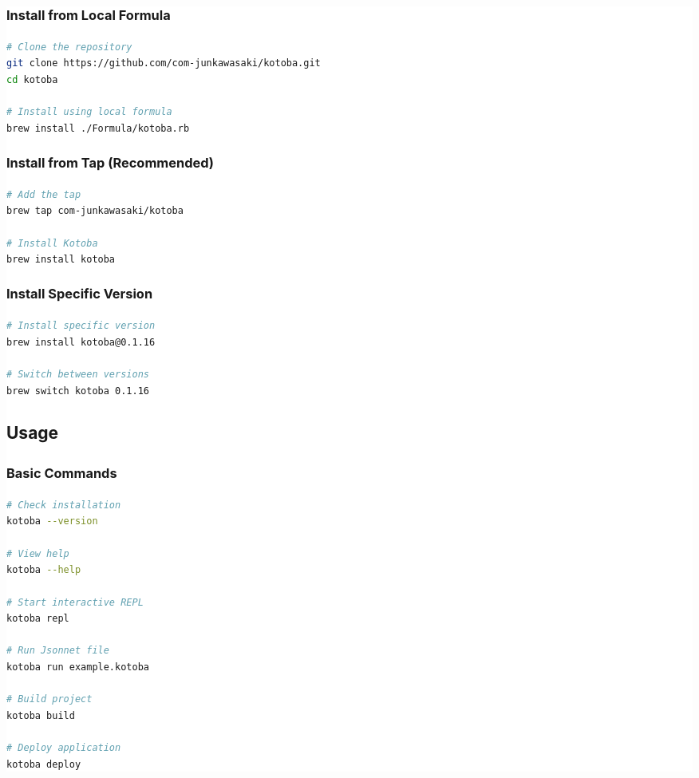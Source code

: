 ### Install from Local Formula

```bash
# Clone the repository
git clone https://github.com/com-junkawasaki/kotoba.git
cd kotoba

# Install using local formula
brew install ./Formula/kotoba.rb
```

### Install from Tap (Recommended)

```bash
# Add the tap
brew tap com-junkawasaki/kotoba

# Install Kotoba
brew install kotoba
```

### Install Specific Version

```bash
# Install specific version
brew install kotoba@0.1.16

# Switch between versions
brew switch kotoba 0.1.16
```

## Usage

### Basic Commands

```bash
# Check installation
kotoba --version

# View help
kotoba --help

# Start interactive REPL
kotoba repl

# Run Jsonnet file
kotoba run example.kotoba

# Build project
kotoba build

# Deploy application
kotoba deploy
```

